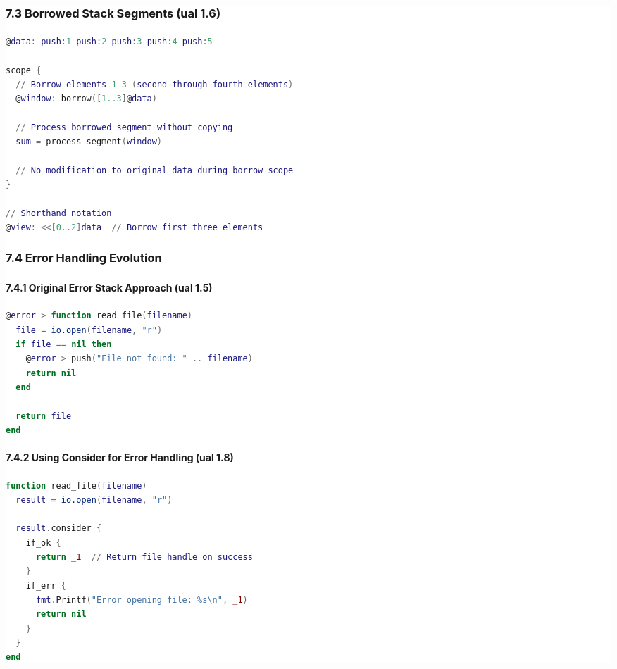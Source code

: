 ### 7.3 Borrowed Stack Segments (ual 1.6)

```lua
@data: push:1 push:2 push:3 push:4 push:5

scope {
  // Borrow elements 1-3 (second through fourth elements)
  @window: borrow([1..3]@data)
  
  // Process borrowed segment without copying
  sum = process_segment(window)
  
  // No modification to original data during borrow scope
}

// Shorthand notation
@view: <<[0..2]data  // Borrow first three elements
```

### 7.4 Error Handling Evolution

#### 7.4.1 Original Error Stack Approach (ual 1.5)

```lua
@error > function read_file(filename)
  file = io.open(filename, "r")
  if file == nil then
    @error > push("File not found: " .. filename)
    return nil
  end
  
  return file
end
```

#### 7.4.2 Using Consider for Error Handling (ual 1.8)

```lua
function read_file(filename)
  result = io.open(filename, "r")
  
  result.consider {
    if_ok {
      return _1  // Return file handle on success
    }
    if_err {
      fmt.Printf("Error opening file: %s\n", _1)
      return nil
    }
  }
end
```
